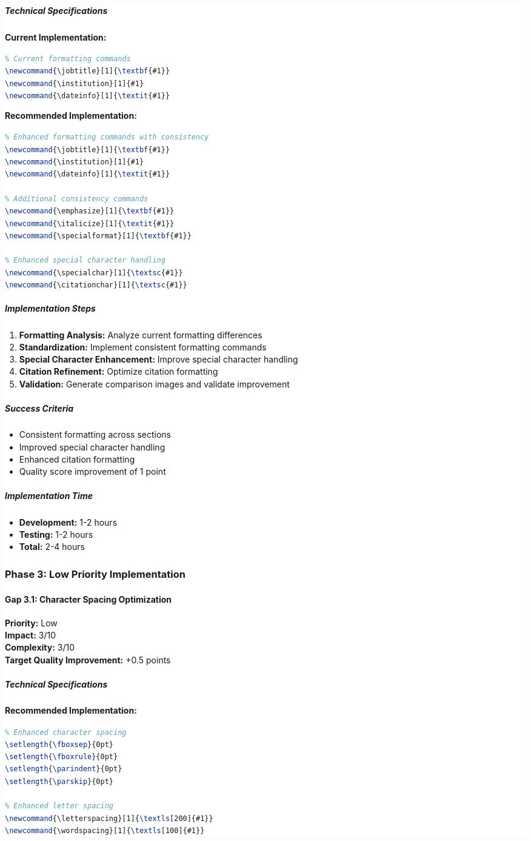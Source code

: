 ##### Technical Specifications
**Current Implementation:**
```latex
% Current formatting commands
\newcommand{\jobtitle}[1]{\textbf{#1}}
\newcommand{\institution}[1]{#1}
\newcommand{\dateinfo}[1]{\textit{#1}}
```

**Recommended Implementation:**
```latex
% Enhanced formatting commands with consistency
\newcommand{\jobtitle}[1]{\textbf{#1}}
\newcommand{\institution}[1]{#1}
\newcommand{\dateinfo}[1]{\textit{#1}}

% Additional consistency commands
\newcommand{\emphasize}[1]{\textbf{#1}}
\newcommand{\italicize}[1]{\textit{#1}}
\newcommand{\specialformat}[1]{\textbf{#1}}

% Enhanced special character handling
\newcommand{\specialchar}[1]{\textsc{#1}}
\newcommand{\citationchar}[1]{\textsc{#1}}
```

##### Implementation Steps
1. **Formatting Analysis:** Analyze current formatting differences
2. **Standardization:** Implement consistent formatting commands
3. **Special Character Enhancement:** Improve special character handling
4. **Citation Refinement:** Optimize citation formatting
5. **Validation:** Generate comparison images and validate improvement

##### Success Criteria
- Consistent formatting across sections
- Improved special character handling
- Enhanced citation formatting
- Quality score improvement of 1 point

##### Implementation Time
- **Development:** 1-2 hours
- **Testing:** 1-2 hours
- **Total:** 2-4 hours

### Phase 3: Low Priority Implementation

#### Gap 3.1: Character Spacing Optimization
**Priority:** Low  
**Impact:** 3/10  
**Complexity:** 3/10  
**Target Quality Improvement:** +0.5 points  

##### Technical Specifications
**Recommended Implementation:**
```latex
% Enhanced character spacing
\setlength{\fboxsep}{0pt}
\setlength{\fboxrule}{0pt}
\setlength{\parindent}{0pt}
\setlength{\parskip}{0pt}

% Enhanced letter spacing
\newcommand{\letterspacing}[1]{\textls[200]{#1}}
\newcommand{\wordspacing}[1]{\textls[100]{#1}}

```